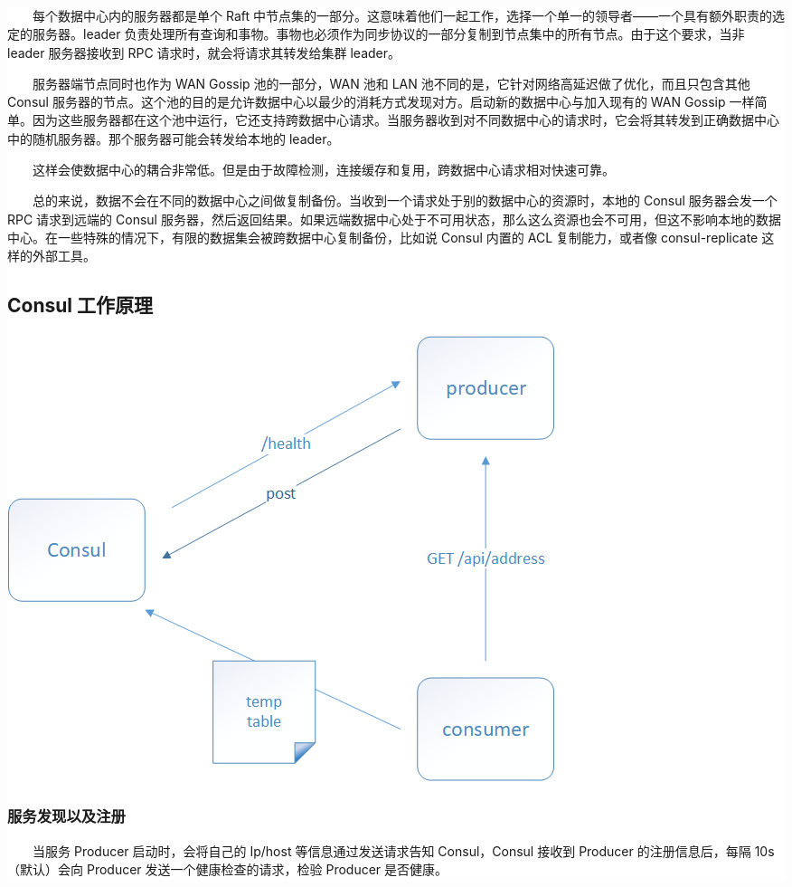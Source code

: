 　　每个数据中心内的服务器都是单个 Raft 中节点集的一部分。这意味着他们一起工作，选择一个单一的领导者——一个具有额外职责的选定的服务器。leader 负责处理所有查询和事物。事物也必须作为同步协议的一部分复制到节点集中的所有节点。由于这个要求，当非 leader 服务器接收到 RPC 请求时，就会将请求其转发给集群 leader。

　　服务器端节点同时也作为 WAN Gossip 池的一部分，WAN 池和 LAN 池不同的是，它针对网络高延迟做了优化，而且只包含其他Consul 服务器的节点。这个池的目的是允许数据中心以最少的消耗方式发现对方。启动新的数据中心与加入现有的 WAN Gossip 一样简单。因为这些服务器都在这个池中运行，它还支持跨数据中心请求。当服务器收到对不同数据中心的请求时，它会将其转发到正确数据中心中的随机服务器。那个服务器可能会转发给本地的 leader。

　　这样会使数据中心的耦合非常低。但是由于故障检测，连接缓存和复用，跨数据中心请求相对快速可靠。

　　总的来说，数据不会在不同的数据中心之间做复制备份。当收到一个请求处于别的数据中心的资源时，本地的 Consul 服务器会发一个 RPC 请求到远端的 Consul 服务器，然后返回结果。如果远端数据中心处于不可用状态，那么这么资源也会不可用，但这不影响本地的数据中心。在一些特殊的情况下，有限的数据集会被跨数据中心复制备份，比如说 Consul 内置的 ACL 复制能力，或者像 consul-replicate 这样的外部工具。



## Consul 工作原理



![](Consul服务注册中心.assets/consol_service.png)



### 服务发现以及注册



　　当服务 Producer 启动时，会将自己的 Ip/host 等信息通过发送请求告知 Consul，Consul 接收到 Producer 的注册信息后，每隔 10s（默认）会向 Producer 发送一个健康检查的请求，检验 Producer 是否健康。



